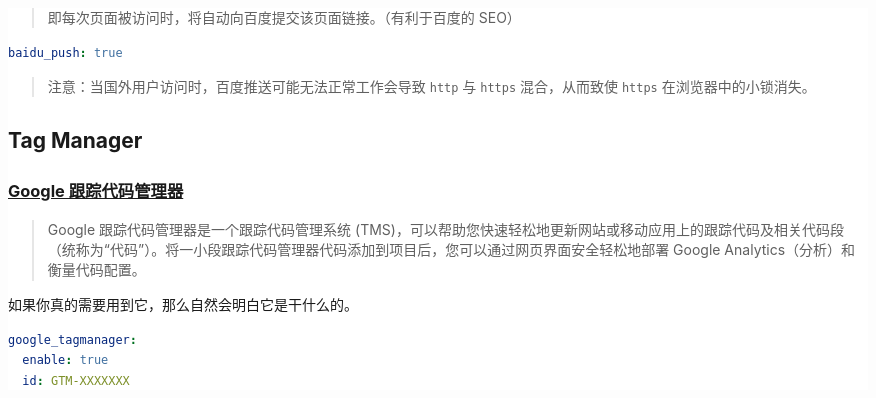 > 即每次页面被访问时，将自动向百度提交该页面链接。（有利于百度的 SEO）

```yaml
baidu_push: true
```

> 注意：当国外用户访问时，百度推送可能无法正常工作会导致 `http` 与 `https` 混合，从而致使 `https` 在浏览器中的小锁消失。

## Tag Manager

### [Google 跟踪代码管理器](https://tagmanager.google.com/)

> Google 跟踪代码管理器是一个跟踪代码管理系统 (TMS)，可以帮助您快速轻松地更新网站或移动应用上的跟踪代码及相关代码段（统称为“代码”）。将一小段跟踪代码管理器代码添加到项目后，您可以通过网页界面安全轻松地部署 Google Analytics（分析）和衡量代码配置。

如果你真的需要用到它，那么自然会明白它是干什么的。

```yaml
google_tagmanager:
  enable: true
  id: GTM-XXXXXXX
```
